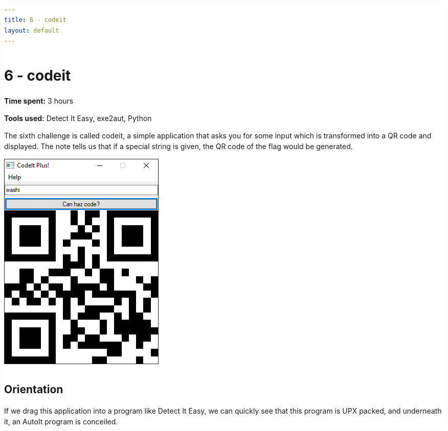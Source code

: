 ```yaml
---
title: 6 - codeit
layout: default
---
```


# 6 - codeit

**Time spent:** 3 hours

**Tools used:** Detect It Easy, exe2aut, Python

The sixth challenge is called codeit, a simple application that asks you for some input which is transformed into a QR code and displayed. The note tells us that if a special string is given, the QR code of the flag would be generated. 

![Figure 1](gui1.png)


## Orientation

If we drag this application into a program like Detect It Easy, we can quickly see that this program is UPX packed, and underneath it, an AutoIt program is conceiled.
